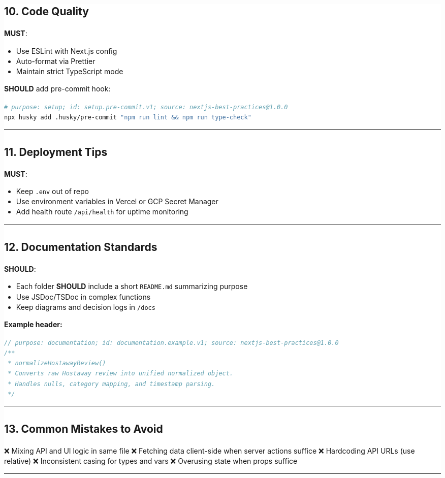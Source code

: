 ## 10. Code Quality 

**MUST**:
- Use ESLint with Next.js config
- Auto-format via Prettier
- Maintain strict TypeScript mode

**SHOULD** add pre-commit hook:

```bash
# purpose: setup; id: setup.pre-commit.v1; source: nextjs-best-practices@1.0.0
npx husky add .husky/pre-commit "npm run lint && npm run type-check"
```

---

## 11. Deployment Tips 

**MUST**:
- Keep `.env` out of repo
- Use environment variables in Vercel or GCP Secret Manager
- Add health route `/api/health` for uptime monitoring

---

## 12. Documentation Standards 

**SHOULD**:
- Each folder **SHOULD** include a short `README.md` summarizing purpose
- Use JSDoc/TSDoc in complex functions
- Keep diagrams and decision logs in `/docs`

**Example header:**

```ts
// purpose: documentation; id: documentation.example.v1; source: nextjs-best-practices@1.0.0
/**
 * normalizeHostawayReview()
 * Converts raw Hostaway review into unified normalized object.
 * Handles nulls, category mapping, and timestamp parsing.
 */
```

---

## 13. Common Mistakes to Avoid 

❌ Mixing API and UI logic in same file
❌ Fetching data client-side when server actions suffice
❌ Hardcoding API URLs (use relative)
❌ Inconsistent casing for types and vars
❌ Overusing state when props suffice

---
